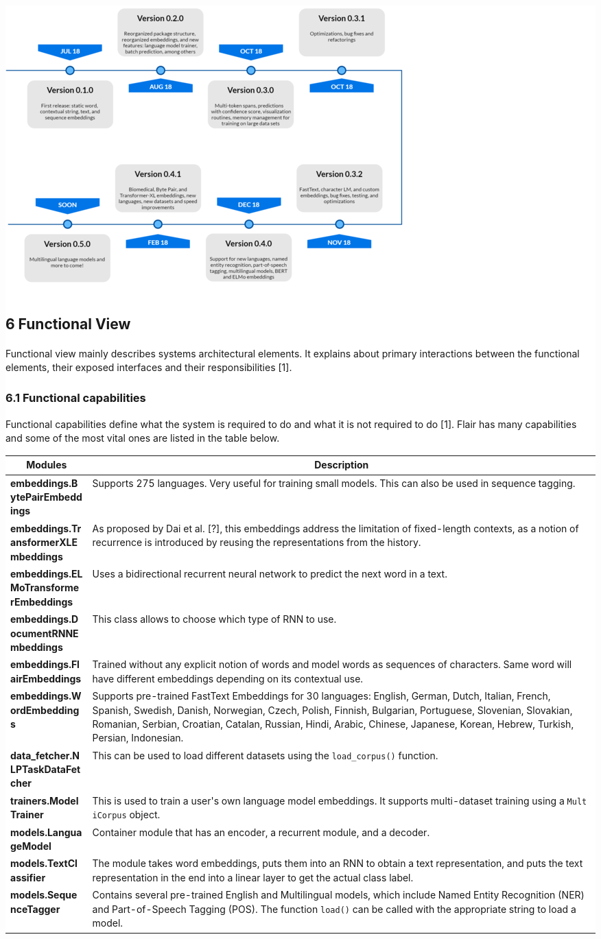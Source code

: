 ![Flair's releases](images/flair/flair-timeline_new_resized.png)

## 6 Functional View

Functional view mainly describes systems architectural elements. It explains about primary interactions between the functional elements, their exposed interfaces and their responsibilities [1].

### 6.1 Functional capabilities 

Functional capabilities define what the system is required to do and what it is not required to do [1]. 
Flair has many capabilities and some of the most vital ones are listed in the table
below.

| Modules                    | Description  |
|----------------------------|--------------|
| **embeddings.BytePairEmbeddings**| Supports 275 languages. Very useful for training small models. This can also be used in sequence tagging.|
| **embeddings.TransformerXLEmbeddings**| As proposed by Dai et al. [?], this embeddings address the limitation of fixed-length contexts, as a notion of recurrence is introduced by reusing the representations from the history. |
| **embeddings.ELMoTransformerEmbeddings**|  Uses a bidirectional recurrent neural network to predict the next word in a text.  |
| **embeddings.DocumentRNNEmbeddings**| This class allows to choose which type of RNN to use.|
| **embeddings.FlairEmbeddings**| Trained without any explicit notion of words and model words as sequences of characters. Same word will have different embeddings depending on its contextual use.|
| **embeddings.WordEmbeddings**|  Supports pre-trained FastText Embeddings for 30 languages: English, German, Dutch, Italian, French, Spanish, Swedish, Danish, Norwegian, Czech, Polish, Finnish, Bulgarian, Portuguese, Slovenian, Slovakian, Romanian, Serbian, Croatian, Catalan, Russian, Hindi, Arabic, Chinese, Japanese, Korean, Hebrew, Turkish, Persian, Indonesian. |
| **data_fetcher.NLPTaskDataFetcher**| This can be used to load different datasets using the `load_corpus()` function. |
| **trainers.ModelTrainer**| This is used to train a user's own language model embeddings. It supports multi-dataset training using a `MultiCorpus` object.  |
| **models.LanguageModel** | Container module that has an encoder, a recurrent module, and a decoder. |
| **models.TextClassifier** | The module takes word embeddings, puts them into an RNN to obtain a text representation, and puts the text representation in the end into a linear layer to get the actual class label. |
| **models.SequenceTagger** | Contains several pre-trained English and Multilingual models, which include Named Entity Recognition (NER) and Part-of-Speech Tagging (POS). The function `load()` can be called with the appropriate string to load a model. |
